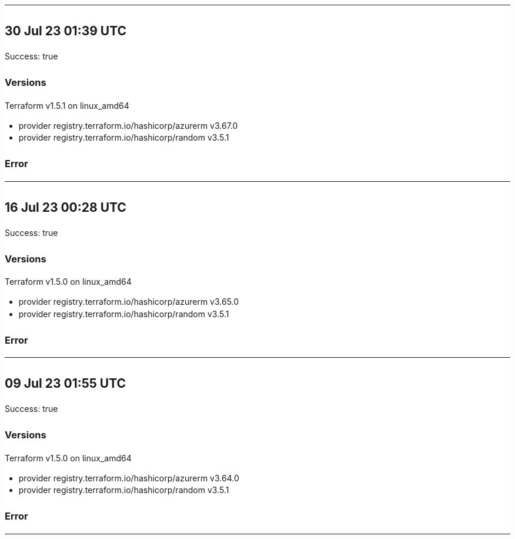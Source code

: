 
---

## 30 Jul 23 01:39 UTC

Success: true

### Versions

Terraform v1.5.1
on linux_amd64
+ provider registry.terraform.io/hashicorp/azurerm v3.67.0
+ provider registry.terraform.io/hashicorp/random v3.5.1

### Error



---

## 16 Jul 23 00:28 UTC

Success: true

### Versions

Terraform v1.5.0
on linux_amd64
+ provider registry.terraform.io/hashicorp/azurerm v3.65.0
+ provider registry.terraform.io/hashicorp/random v3.5.1

### Error



---

## 09 Jul 23 01:55 UTC

Success: true

### Versions

Terraform v1.5.0
on linux_amd64
+ provider registry.terraform.io/hashicorp/azurerm v3.64.0
+ provider registry.terraform.io/hashicorp/random v3.5.1

### Error



---
